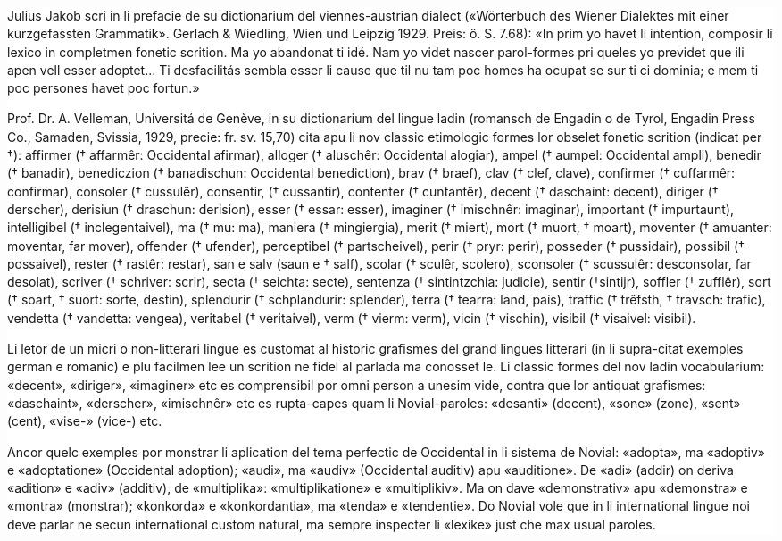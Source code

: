 Julius Jakob scri in li prefacie de su dictionarium del viennes-austrian
dialect («Wörterbuch des Wiener Dialektes mit einer kurzgefassten
Grammatik». Gerlach & Wiedling, Wien und Leipzig 1929. Preis: ö. S.
7.68): «In prim yo havet li intention, composir li lexico in completmen
fonetic scrition. Ma yo abandonat ti idé. Nam yo videt nascer
parol-formes pri queles yo previdet que ili apen vell esser adoptet...
Ti desfacilitás sembla esser li cause que til nu tam poc homes ha ocupat
se sur ti ci dominia; e mem ti poc persones havet poc fortun.»




Prof. Dr. A. Velleman, Universitá de Genève, in su dictionarium del
lingue ladin (romansch de Engadin o de Tyrol, Engadin Press Co.,
Samaden, Svissia, 1929, precie: fr. sv. 15,70) cita apu li nov classic
etimologic formes lor obselet fonetic scrition (indicat per †): affirmer
(† affarmêr: Occidental afirmar), alloger († aluschêr: Occidental alogiar), ampel (†
aumpel: Occidental ampli), benedir († banadir), benediczion († banadischun: Occidental
benediction), brav († braef), clav († clef, clave), confirmer (†
cuffarmêr: confirmar), consoler († cussulêr), consentir, († cussantir),
contenter († cuntantêr), decent († daschaint: decent), diriger (†
derscher), derisiun († draschun: derision), esser († essar: esser),
imaginer († imischnêr: imaginar), important († impurtaunt),
intelligibel († inclegentaivel), ma († mu: ma), maniera († mingiergia),
merit († miert), mort († muort, † moart), moventer († amuanter:
moventar, far mover), offender († ufender), perceptibel (†
partscheivel), perir († pryr: perir), posseder († pussidair), possibil
(† possaivel), rester († rastêr: restar), san e salv (saun e † salf),
scolar († sculêr, scolero), sconsoler († scussulêr: desconsolar, far
desolat), scriver († schriver: scrir), secta († seichta: secte),
sentenza († sintintzchia: judicie), sentir (†sintijr), soffler (†
zufflêr), sort († soart, † suort: sorte, destin), splendurir (†
schplandurir: splender), terra († tearra: land, país), traffic (†
trêfsth, † travsch: trafic), vendetta († vandetta: vengea), veritabel (†
veritaivel), verm († vierm: verm), vicin († vischin), visibil (†
visaivel: visibil).

Li letor de un micri o non-litterari lingue es customat al historic
grafismes del grand lingues litterari (in li supra-citat exemples german
e romanic) e plu facilmen lee un scrition ne fidel al parlada ma
conosset le. Li classic formes del nov ladin vocabularium: «decent»,
«diriger», «imaginer» etc es comprensibil por omni person a unesim vide,
contra que lor antiquat grafismes: «daschaint», «derscher», «imischnêr»
etc es rupta-capes quam li Novial-paroles: «desanti» (decent), «sone»
(zone), «sent» (cent), «vise-» (vice-) etc.

Ancor quelc exemples por monstrar li aplication del tema perfectic de
Occidental in li sistema de Novial: «adopta», ma «adoptiv» e
«adoptatione» (Occidental adoption); «audi», ma «audiv» (Occidental auditiv) apu
«auditione». De «adi» (addir) on deriva «adition» e «adiv» (additiv), de
«multiplika»: «multiplikatione» e «multiplikiv». Ma on dave
«demonstrativ» apu «demonstra» e «montra» (monstrar); «konkorda» e
«konkordantia», ma «tenda» e «tendentie». Do Novial vole que in li
international lingue noi deve parlar ne secun international custom
natural, ma sempre inspecter li «lexike» just che max usual paroles.
